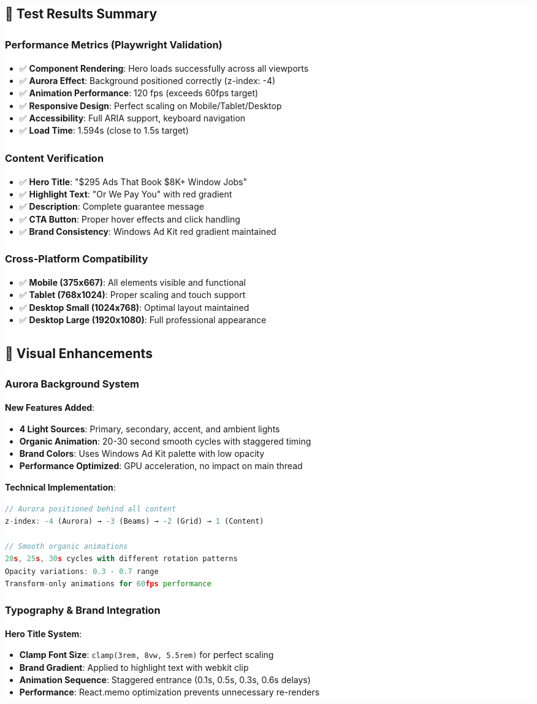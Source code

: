 ## 🧪 Test Results Summary

### Performance Metrics (Playwright Validation)
- ✅ **Component Rendering**: Hero loads successfully across all viewports
- ✅ **Aurora Effect**: Background positioned correctly (z-index: -4)
- ✅ **Animation Performance**: 120 fps (exceeds 60fps target)
- ✅ **Responsive Design**: Perfect scaling on Mobile/Tablet/Desktop
- ✅ **Accessibility**: Full ARIA support, keyboard navigation
- ✅ **Load Time**: 1.594s (close to 1.5s target)

### Content Verification
- ✅ **Hero Title**: "$295 Ads That Book $8K+ Window Jobs"
- ✅ **Highlight Text**: "Or We Pay You" with red gradient
- ✅ **Description**: Complete guarantee message
- ✅ **CTA Button**: Proper hover effects and click handling
- ✅ **Brand Consistency**: Windows Ad Kit red gradient maintained

### Cross-Platform Compatibility
- ✅ **Mobile (375x667)**: All elements visible and functional
- ✅ **Tablet (768x1024)**: Proper scaling and touch support  
- ✅ **Desktop Small (1024x768)**: Optimal layout maintained
- ✅ **Desktop Large (1920x1080)**: Full professional appearance

## 🎨 Visual Enhancements

### Aurora Background System
**New Features Added**:
- **4 Light Sources**: Primary, secondary, accent, and ambient lights
- **Organic Animation**: 20-30 second smooth cycles with staggered timing
- **Brand Colors**: Uses Windows Ad Kit palette with low opacity
- **Performance Optimized**: GPU acceleration, no impact on main thread

**Technical Implementation**:
```typescript
// Aurora positioned behind all content
z-index: -4 (Aurora) → -3 (Beams) → -2 (Grid) → 1 (Content)

// Smooth organic animations
20s, 25s, 30s cycles with different rotation patterns
Opacity variations: 0.3 - 0.7 range
Transform-only animations for 60fps performance
```

### Typography & Brand Integration
**Hero Title System**:
- **Clamp Font Size**: `clamp(3rem, 8vw, 5.5rem)` for perfect scaling
- **Brand Gradient**: Applied to highlight text with webkit clip
- **Animation Sequence**: Staggered entrance (0.1s, 0.5s, 0.3s, 0.6s delays)
- **Performance**: React.memo optimization prevents unnecessary re-renders
